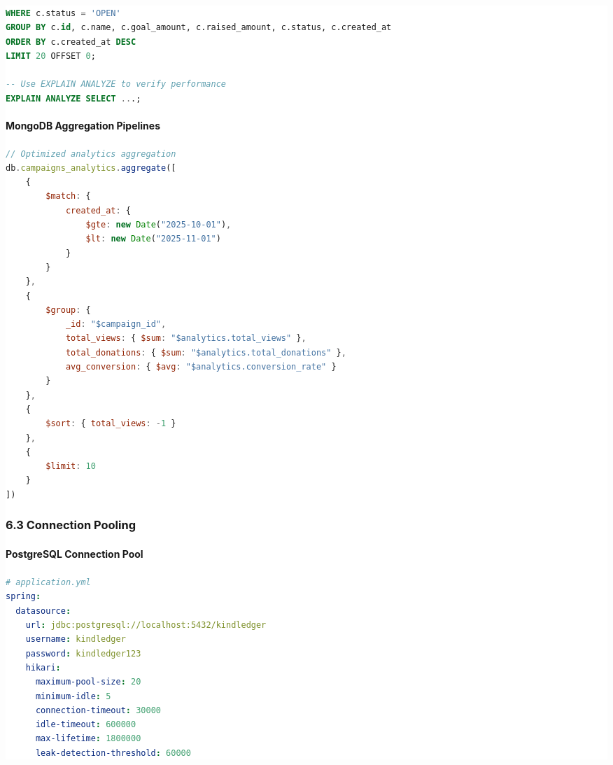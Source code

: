 ```sql
WHERE c.status = 'OPEN'
GROUP BY c.id, c.name, c.goal_amount, c.raised_amount, c.status, c.created_at
ORDER BY c.created_at DESC
LIMIT 20 OFFSET 0;

-- Use EXPLAIN ANALYZE to verify performance
EXPLAIN ANALYZE SELECT ...;
```

#### MongoDB Aggregation Pipelines
```javascript
// Optimized analytics aggregation
db.campaigns_analytics.aggregate([
    {
        $match: {
            created_at: {
                $gte: new Date("2025-10-01"),
                $lt: new Date("2025-11-01")
            }
        }
    },
    {
        $group: {
            _id: "$campaign_id",
            total_views: { $sum: "$analytics.total_views" },
            total_donations: { $sum: "$analytics.total_donations" },
            avg_conversion: { $avg: "$analytics.conversion_rate" }
        }
    },
    {
        $sort: { total_views: -1 }
    },
    {
        $limit: 10
    }
])
```

### 6.3 Connection Pooling

#### PostgreSQL Connection Pool
```yaml
# application.yml
spring:
  datasource:
    url: jdbc:postgresql://localhost:5432/kindledger
    username: kindledger
    password: kindledger123
    hikari:
      maximum-pool-size: 20
      minimum-idle: 5
      connection-timeout: 30000
      idle-timeout: 600000
      max-lifetime: 1800000
      leak-detection-threshold: 60000
```

